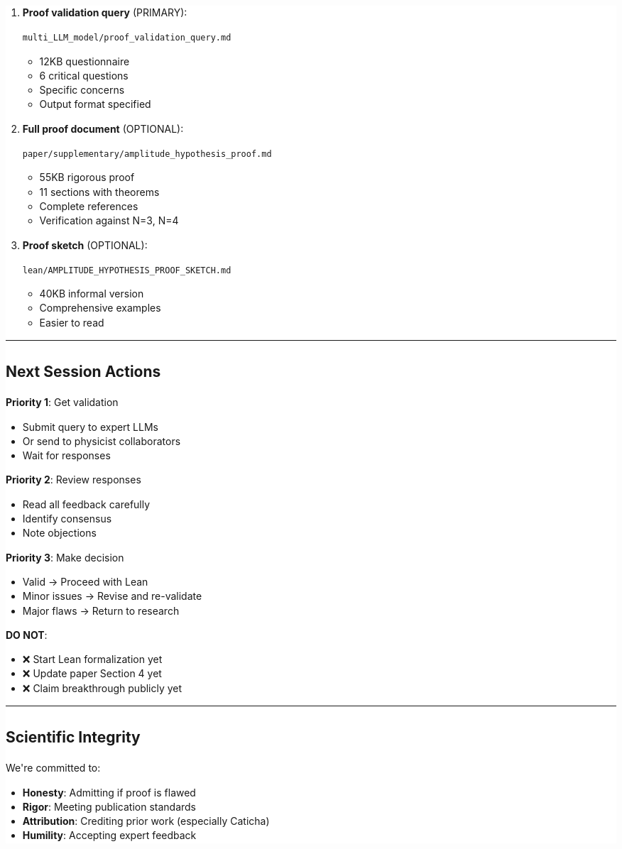 1. **Proof validation query** (PRIMARY):
   ```
   multi_LLM_model/proof_validation_query.md
   ```
   - 12KB questionnaire
   - 6 critical questions
   - Specific concerns
   - Output format specified

2. **Full proof document** (OPTIONAL):
   ```
   paper/supplementary/amplitude_hypothesis_proof.md
   ```
   - 55KB rigorous proof
   - 11 sections with theorems
   - Complete references
   - Verification against N=3, N=4

3. **Proof sketch** (OPTIONAL):
   ```
   lean/AMPLITUDE_HYPOTHESIS_PROOF_SKETCH.md
   ```
   - 40KB informal version
   - Comprehensive examples
   - Easier to read

---

## Next Session Actions

**Priority 1**: Get validation
- Submit query to expert LLMs
- Or send to physicist collaborators
- Wait for responses

**Priority 2**: Review responses
- Read all feedback carefully
- Identify consensus
- Note objections

**Priority 3**: Make decision
- Valid → Proceed with Lean
- Minor issues → Revise and re-validate
- Major flaws → Return to research

**DO NOT**:
- ❌ Start Lean formalization yet
- ❌ Update paper Section 4 yet
- ❌ Claim breakthrough publicly yet

---

## Scientific Integrity

We're committed to:
- **Honesty**: Admitting if proof is flawed
- **Rigor**: Meeting publication standards
- **Attribution**: Crediting prior work (especially Caticha)
- **Humility**: Accepting expert feedback
